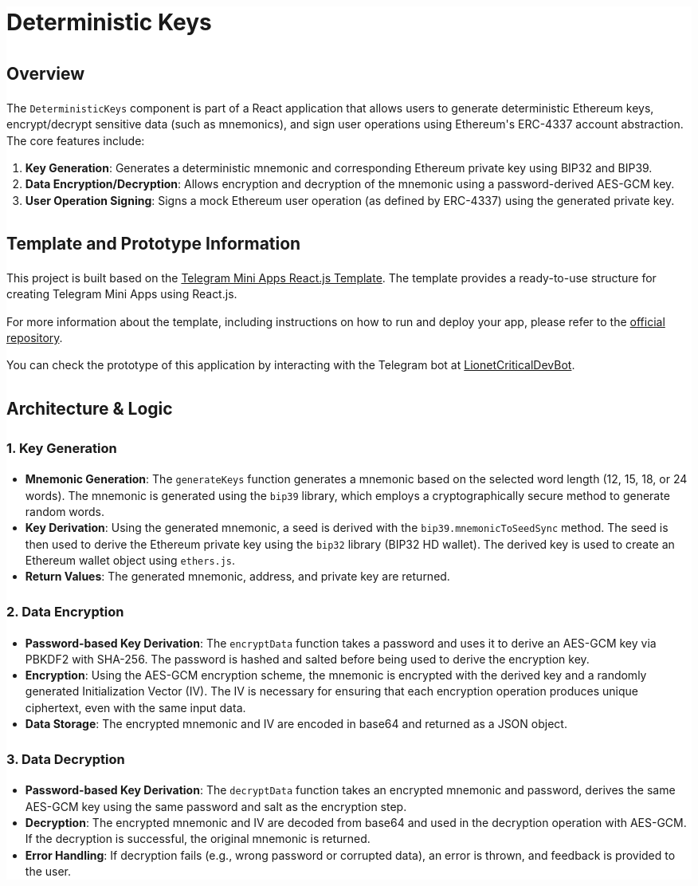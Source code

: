 # Deterministic Keys

## Overview

The `DeterministicKeys` component is part of a React application that allows users to generate deterministic Ethereum keys, encrypt/decrypt sensitive data (such as mnemonics), and sign user operations using Ethereum's ERC-4337 account abstraction. The core features include:

1. **Key Generation**: Generates a deterministic mnemonic and corresponding Ethereum private key using BIP32 and BIP39.
2. **Data Encryption/Decryption**: Allows encryption and decryption of the mnemonic using a password-derived AES-GCM key.
3. **User Operation Signing**: Signs a mock Ethereum user operation (as defined by ERC-4337) using the generated private key.

## Template and Prototype Information

This project is built based on the [Telegram Mini Apps React.js Template](https://github.com/Telegram-Mini-Apps/reactjs-template). The template provides a ready-to-use structure for creating Telegram Mini Apps using React.js.  

For more information about the template, including instructions on how to run and deploy your app, please refer to the [official repository](https://github.com/Telegram-Mini-Apps/reactjs-template).  

You can check the prototype of this application by interacting with the Telegram bot at [LionetCriticalDevBot](https://t.me/LionetCriticalDevBot/TelegramDeterministicKeys).

## Architecture & Logic

### 1. Key Generation
- **Mnemonic Generation**: The `generateKeys` function generates a mnemonic based on the selected word length (12, 15, 18, or 24 words). The mnemonic is generated using the `bip39` library, which employs a cryptographically secure method to generate random words.
- **Key Derivation**: Using the generated mnemonic, a seed is derived with the `bip39.mnemonicToSeedSync` method. The seed is then used to derive the Ethereum private key using the `bip32` library (BIP32 HD wallet). The derived key is used to create an Ethereum wallet object using `ethers.js`.
- **Return Values**: The generated mnemonic, address, and private key are returned.

### 2. Data Encryption
- **Password-based Key Derivation**: The `encryptData` function takes a password and uses it to derive an AES-GCM key via PBKDF2 with SHA-256. The password is hashed and salted before being used to derive the encryption key.
- **Encryption**: Using the AES-GCM encryption scheme, the mnemonic is encrypted with the derived key and a randomly generated Initialization Vector (IV). The IV is necessary for ensuring that each encryption operation produces unique ciphertext, even with the same input data.
- **Data Storage**: The encrypted mnemonic and IV are encoded in base64 and returned as a JSON object.

### 3. Data Decryption
- **Password-based Key Derivation**: The `decryptData` function takes an encrypted mnemonic and password, derives the same AES-GCM key using the same password and salt as the encryption step.
- **Decryption**: The encrypted mnemonic and IV are decoded from base64 and used in the decryption operation with AES-GCM. If the decryption is successful, the original mnemonic is returned.
- **Error Handling**: If decryption fails (e.g., wrong password or corrupted data), an error is thrown, and feedback is provided to the user.
